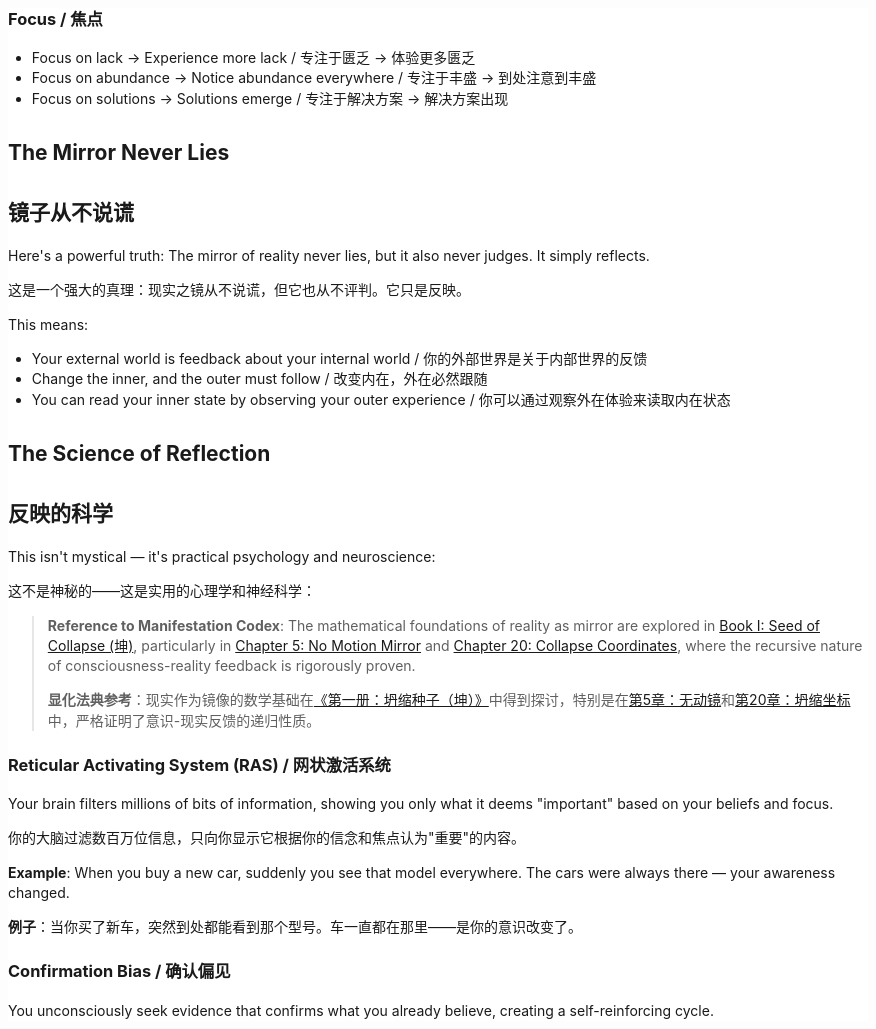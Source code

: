 ### Focus / 焦点
- Focus on lack → Experience more lack / 专注于匮乏 → 体验更多匮乏
- Focus on abundance → Notice abundance everywhere / 专注于丰盛 → 到处注意到丰盛
- Focus on solutions → Solutions emerge / 专注于解决方案 → 解决方案出现

## The Mirror Never Lies
## 镜子从不说谎

Here's a powerful truth: The mirror of reality never lies, but it also never judges. It simply reflects.

这是一个强大的真理：现实之镜从不说谎，但它也从不评判。它只是反映。

This means:
- Your external world is feedback about your internal world / 你的外部世界是关于内部世界的反馈
- Change the inner, and the outer must follow / 改变内在，外在必然跟随
- You can read your inner state by observing your outer experience / 你可以通过观察外在体验来读取内在状态

## The Science of Reflection
## 反映的科学

This isn't mystical — it's practical psychology and neuroscience:

这不是神秘的——这是实用的心理学和神经科学：

> **Reference to Manifestation Codex**: The mathematical foundations of reality as mirror are explored in [Book I: Seed of Collapse (坤)](../manifestation-codex/book-1-seed-of-collapse/index.md), particularly in [Chapter 5: No Motion Mirror](../manifestation-codex/book-1-seed-of-collapse/part-01-pre-collapse/chapter-005-no-motion-mirror.md) and [Chapter 20: Collapse Coordinates](../manifestation-codex/book-1-seed-of-collapse/part-03-seed-encoding/chapter-020-collapse-coordinates.md), where the recursive nature of consciousness-reality feedback is rigorously proven.
> 
> **显化法典参考**：现实作为镜像的数学基础在[《第一册：坍缩种子（坤）》](../manifestation-codex/book-1-seed-of-collapse/index.md)中得到探讨，特别是在[第5章：无动镜](../manifestation-codex/book-1-seed-of-collapse/part-01-pre-collapse/chapter-005-no-motion-mirror.md)和[第20章：坍缩坐标](../manifestation-codex/book-1-seed-of-collapse/part-03-seed-encoding/chapter-020-collapse-coordinates.md)中，严格证明了意识-现实反馈的递归性质。

### Reticular Activating System (RAS) / 网状激活系统
Your brain filters millions of bits of information, showing you only what it deems "important" based on your beliefs and focus.

你的大脑过滤数百万位信息，只向你显示它根据你的信念和焦点认为"重要"的内容。

**Example**: When you buy a new car, suddenly you see that model everywhere. The cars were always there — your awareness changed.

**例子**：当你买了新车，突然到处都能看到那个型号。车一直都在那里——是你的意识改变了。

### Confirmation Bias / 确认偏见
You unconsciously seek evidence that confirms what you already believe, creating a self-reinforcing cycle.
